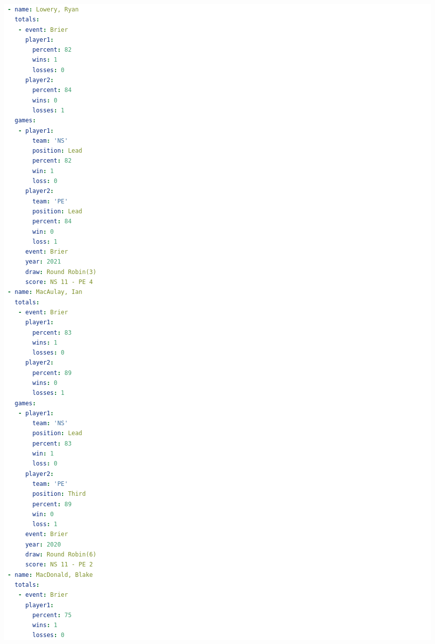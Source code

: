 ```yaml
 - name: Lowery, Ryan
   totals:
    - event: Brier
      player1:
        percent: 82
        wins: 1
        losses: 0
      player2:
        percent: 84
        wins: 0
        losses: 1
   games:
    - player1:
        team: 'NS'
        position: Lead
        percent: 82
        win: 1
        loss: 0
      player2:
        team: 'PE'
        position: Lead
        percent: 84
        win: 0
        loss: 1
      event: Brier
      year: 2021
      draw: Round Robin(3)
      score: NS 11 - PE 4
 - name: MacAulay, Ian
   totals:
    - event: Brier
      player1:
        percent: 83
        wins: 1
        losses: 0
      player2:
        percent: 89
        wins: 0
        losses: 1
   games:
    - player1:
        team: 'NS'
        position: Lead
        percent: 83
        win: 1
        loss: 0
      player2:
        team: 'PE'
        position: Third
        percent: 89
        win: 0
        loss: 1
      event: Brier
      year: 2020
      draw: Round Robin(6)
      score: NS 11 - PE 2
 - name: MacDonald, Blake
   totals:
    - event: Brier
      player1:
        percent: 75
        wins: 1
        losses: 0
```